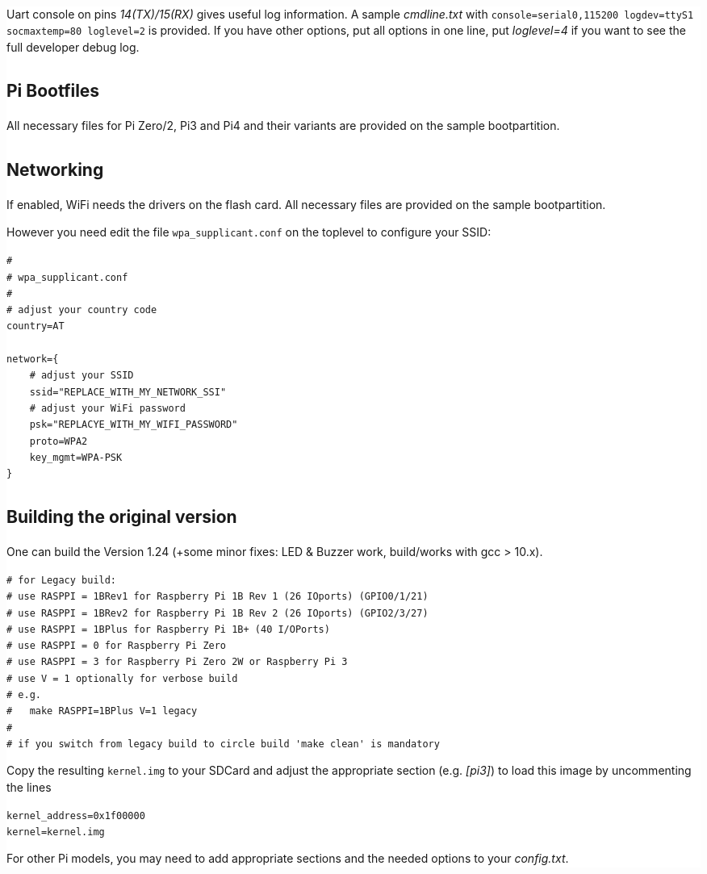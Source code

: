 Uart console on pins *14(TX)/15(RX)* gives useful log information. A sample _cmdline.txt_ with `console=serial0,115200 logdev=ttyS1 socmaxtemp=80 loglevel=2` is provided. If you have other options, put all options in one line, put _loglevel=4_ if you want to see the full developer debug log.

## Pi Bootfiles

All necessary files for Pi Zero/2, Pi3 and Pi4 and their variants are provided on the sample bootpartition.

## Networking

If enabled, WiFi needs the drivers on the flash card. All necessary files are provided on the sample bootpartition.

However you need edit the file 
  `wpa_supplicant.conf`
on the toplevel to configure your SSID:
```
#
# wpa_supplicant.conf
#
# adjust your country code
country=AT

network={
    # adjust your SSID
    ssid="REPLACE_WITH_MY_NETWORK_SSI"
    # adjust your WiFi password
    psk="REPLACYE_WITH_MY_WIFI_PASSWORD"
    proto=WPA2
    key_mgmt=WPA-PSK
}
```
## Building the original version

One can build the Version 1.24 (+some minor fixes: LED & Buzzer work, build/works with gcc > 10.x).

```
# for Legacy build:
# use RASPPI = 1BRev1 for Raspberry Pi 1B Rev 1 (26 IOports) (GPIO0/1/21)
# use RASPPI = 1BRev2 for Raspberry Pi 1B Rev 2 (26 IOports) (GPIO2/3/27)
# use RASPPI = 1BPlus for Raspberry Pi 1B+ (40 I/OPorts)
# use RASPPI = 0 for Raspberry Pi Zero
# use RASPPI = 3 for Raspberry Pi Zero 2W or Raspberry Pi 3
# use V = 1 optionally for verbose build
# e.g.
# 	make RASPPI=1BPlus V=1 legacy
#
# if you switch from legacy build to circle build 'make clean' is mandatory
```

Copy the resulting `kernel.img` to your SDCard and adjust the appropriate section (e.g. _[pi3]_) to load this image by uncommenting the lines
```
kernel_address=0x1f00000
kernel=kernel.img
```
For other Pi models, you may need to add appropriate sections and the needed options to your _config.txt_.
